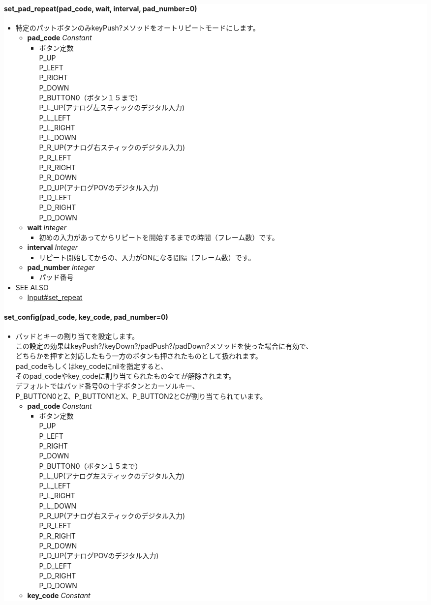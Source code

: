 
<a name='Input_23set_pad_repeat'></a>
#### set_pad_repeat(pad_code, wait, interval, pad_number=0)
* 特定のパットボタンのみkeyPush?メソッドをオートリピートモードにします。
  * **pad_code** *Constant*
    * ボタン定数  
      P_UP  
      P_LEFT  
      P_RIGHT  
      P_DOWN  
      P_BUTTON0（ボタン１５まで）  
      P_L_UP(アナログ左スティックのデジタル入力)  
      P_L_LEFT  
      P_L_RIGHT  
      P_L_DOWN  
      P_R_UP(アナログ右スティックのデジタル入力)  
      P_R_LEFT  
      P_R_RIGHT  
      P_R_DOWN  
      P_D_UP(アナログPOVのデジタル入力)  
      P_D_LEFT  
      P_D_RIGHT  
      P_D_DOWN
  * **wait** *Integer*
    * 初めの入力があってからリピートを開始するまでの時間（フレーム数）です。
  * **interval** *Integer*
    * リピート開始してからの、入力がONになる間隔（フレーム数）です。
  * **pad_number** *Integer*
    * パッド番号
* SEE ALSO
  * <a href='#Input_23set_repeat'>Input#set_repeat</a>





<a name='Input_23set_config'></a>
#### set_config(pad_code, key_code, pad_number=0)
* パッドとキーの割り当てを設定します。  
  この設定の効果はkeyPush?/keyDown?/padPush?/padDown?メソッドを使った場合に有効で、  
  どちらかを押すと対応したもう一方のボタンも押されたものとして扱われます。  
  pad_codeもしくはkey_codeにnilを指定すると、  
  そのpad_codeやkey_codeに割り当てられたもの全てが解除されます。  
  デフォルトではパッド番号0の十字ボタンとカーソルキー、  
  P_BUTTON0とZ、P_BUTTON1とX、P_BUTTON2とCが割り当てられています。
  * **pad_code** *Constant*
    * ボタン定数  
      P_UP  
      P_LEFT  
      P_RIGHT  
      P_DOWN  
      P_BUTTON0（ボタン１５まで）  
      P_L_UP(アナログ左スティックのデジタル入力)  
      P_L_LEFT  
      P_L_RIGHT  
      P_L_DOWN  
      P_R_UP(アナログ右スティックのデジタル入力)  
      P_R_LEFT  
      P_R_RIGHT  
      P_R_DOWN  
      P_D_UP(アナログPOVのデジタル入力)  
      P_D_LEFT  
      P_D_RIGHT  
      P_D_DOWN
  * **key_code** *Constant*